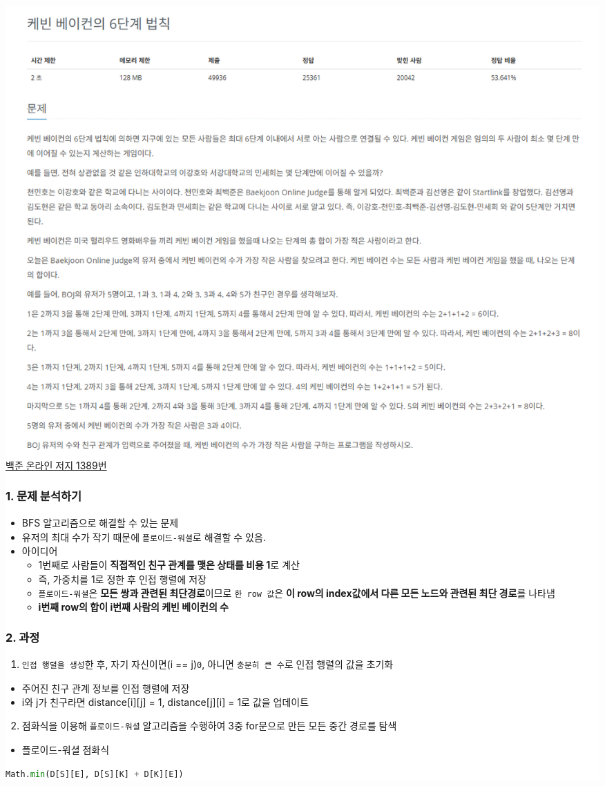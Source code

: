 ![Alt text](../img/케빈베이컨.png)
[백준 온라인 저지 1389번](https://www.acmicpc.net/problem/1389)

### 1. 문제 분석하기
* BFS 알고리즘으로 해결할 수 있는 문제
* 유저의 최대 수가 작기 때문에 `플로이드-워셜`로 해결할 수 있음.
* 아이디어
  * 1번째로 사람들이 **직접적인 친구 관계를 맺은 상태를 비용 1**로 계산
  * 즉, 가중치를 1로 정한 후 인접 행렬에 저장
  * `플로이드-워셜`은 **모든 쌍과 관련된 최단경로**이므로 `한 row 값`은 **이 row의 index값에서 다른 모든 노드와 관련된 최단 경로**를 나타냄
  * **i번째 row의 합이 i번째 사람의 케빈 베이컨의 수**

### 2. 과정

1. `인접 행렬을 생성`한 후, 자기 자신이면(i == j)`0`, 아니면 `충분히 큰 수`로 인접 행렬의 값을 초기화
* 주어진 친구 관계 정보를 인접 행렬에 저장
* i와 j가 친구라면 distance[i][j] = 1, distance[j][i] = 1로 값을 업데이트

2. 점화식을 이용해 `플로이드-워셜` 알고리즘을 수행하여 3중 for문으로 만든 모든 중간 경로를 탐색
* 플로이드-워셜 점화식
```python
Math.min(D[S][E], D[S][K] + D[K][E])
```
